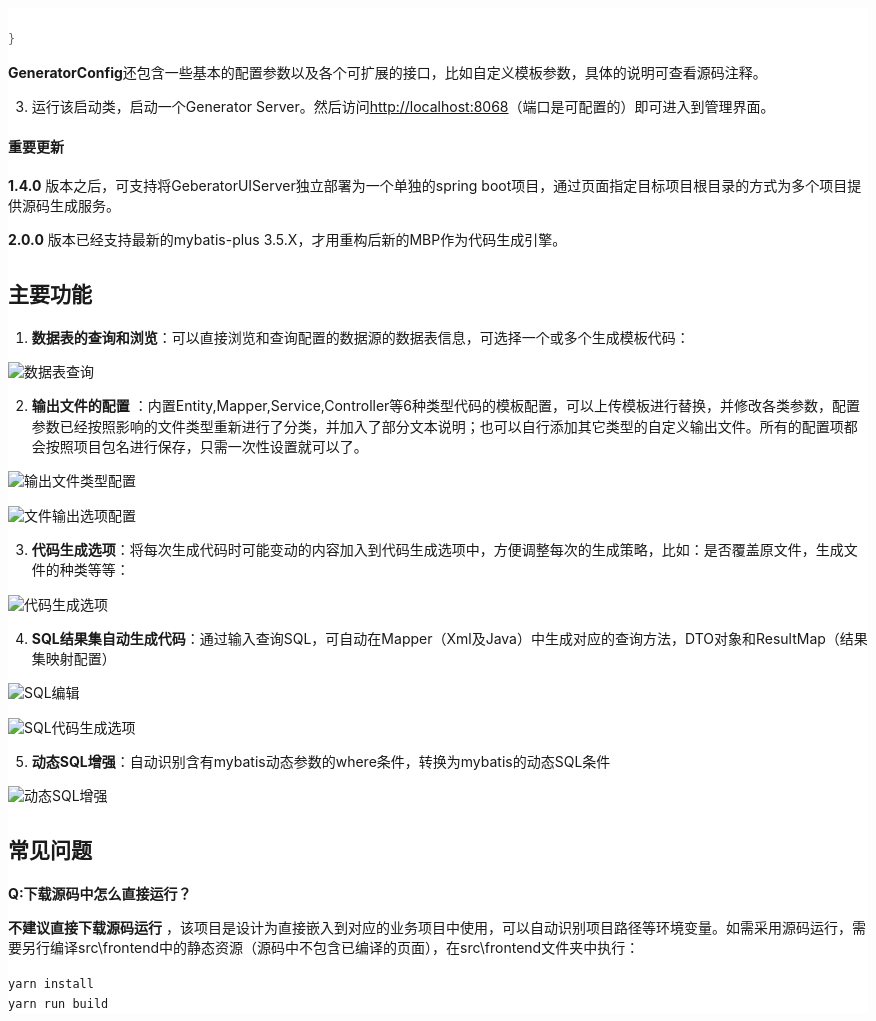 ```java

}
```

**GeneratorConfig**还包含一些基本的配置参数以及各个可扩展的接口，比如自定义模板参数，具体的说明可查看源码注释。

3. 运行该启动类，启动一个Generator Server。然后访问[http://localhost:8068](http://localhost:8068/)（端口是可配置的）即可进入到管理界面。

#### 重要更新

**1.4.0** 版本之后，可支持将GeberatorUIServer独立部署为一个单独的spring boot项目，通过页面指定目标项目根目录的方式为多个项目提供源码生成服务。

**2.0.0** 版本已经支持最新的mybatis-plus 3.5.X，才用重构后新的MBP作为代码生成引擎。

## 主要功能

1. **数据表的查询和浏览**：可以直接浏览和查询配置的数据源的数据表信息，可选择一个或多个生成模板代码：

![数据表查询](https://gitee.com/davidfantasy/mybatis-plus-generator-ui/raw/master/imgs/table-list.png)

2. **输出文件的配置**
   ：内置Entity,Mapper,Service,Controller等6种类型代码的模板配置，可以上传模板进行替换，并修改各类参数，配置参数已经按照影响的文件类型重新进行了分类，并加入了部分文本说明；也可以自行添加其它类型的自定义输出文件。所有的配置项都会按照项目包名进行保存，只需一次性设置就可以了。

![输出文件类型配置](https://gitee.com/davidfantasy/mybatis-plus-generator-ui/raw/master/imgs/output-config.png)

![文件输出选项配置](https://gitee.com/davidfantasy/mybatis-plus-generator-ui/raw/master/imgs/strategy.png)

3. **代码生成选项**：将每次生成代码时可能变动的内容加入到代码生成选项中，方便调整每次的生成策略，比如：是否覆盖原文件，生成文件的种类等等：

![代码生成选项](https://gitee.com/davidfantasy/mybatis-plus-generator-ui/raw/master/imgs/generator-options.png)

4. **SQL结果集自动生成代码**：通过输入查询SQL，可自动在Mapper（Xml及Java）中生成对应的查询方法，DTO对象和ResultMap（结果集映射配置）

![SQL编辑](https://gitee.com/davidfantasy/mybatis-plus-generator-ui/raw/master/imgs/SQL-edit.png)

![SQL代码生成选项](https://gitee.com/davidfantasy/mybatis-plus-generator-ui/raw/master/imgs/SQL-generator-options.png)

5. **动态SQL增强**：自动识别含有mybatis动态参数的where条件，转换为mybatis的动态SQL条件

![动态SQL增强](https://gitee.com/davidfantasy/mybatis-plus-generator-ui/raw/master/imgs/dynamicsql.png)

## 常见问题

**Q:下载源码中怎么直接运行？**

**不建议直接下载源码运行**
，该项目是设计为直接嵌入到对应的业务项目中使用，可以自动识别项目路径等环境变量。如需采用源码运行，需要另行编译src\frontend中的静态资源（源码中不包含已编译的页面），在src\frontend文件夹中执行：

~~~shell
yarn install
yarn run build
~~~
